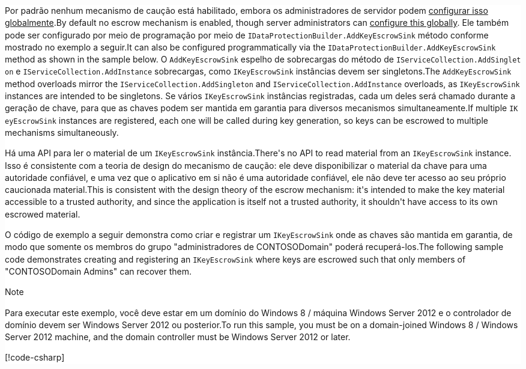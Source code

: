 <span data-ttu-id="86d42-211">Por padrão nenhum mecanismo de caução está habilitado, embora os administradores de servidor podem [configurar isso globalmente](xref:security/data-protection/configuration/machine-wide-policy).</span><span class="sxs-lookup"><span data-stu-id="86d42-211">By default no escrow mechanism is enabled, though server administrators can [configure this globally](xref:security/data-protection/configuration/machine-wide-policy).</span></span> <span data-ttu-id="86d42-212">Ele também pode ser configurado por meio de programação por meio de `IDataProtectionBuilder.AddKeyEscrowSink` método conforme mostrado no exemplo a seguir.</span><span class="sxs-lookup"><span data-stu-id="86d42-212">It can also be configured programmatically via the `IDataProtectionBuilder.AddKeyEscrowSink` method as shown in the sample below.</span></span> <span data-ttu-id="86d42-213">O `AddKeyEscrowSink` espelho de sobrecargas do método de `IServiceCollection.AddSingleton` e `IServiceCollection.AddInstance` sobrecargas, como `IKeyEscrowSink` instâncias devem ser singletons.</span><span class="sxs-lookup"><span data-stu-id="86d42-213">The `AddKeyEscrowSink` method overloads mirror the `IServiceCollection.AddSingleton` and `IServiceCollection.AddInstance` overloads, as `IKeyEscrowSink` instances are intended to be singletons.</span></span> <span data-ttu-id="86d42-214">Se vários `IKeyEscrowSink` instâncias registradas, cada um deles será chamado durante a geração de chave, para que as chaves podem ser mantida em garantia para diversos mecanismos simultaneamente.</span><span class="sxs-lookup"><span data-stu-id="86d42-214">If multiple `IKeyEscrowSink` instances are registered, each one will be called during key generation, so keys can be escrowed to multiple mechanisms simultaneously.</span></span>

<span data-ttu-id="86d42-215">Há uma API para ler o material de um `IKeyEscrowSink` instância.</span><span class="sxs-lookup"><span data-stu-id="86d42-215">There's no API to read material from an `IKeyEscrowSink` instance.</span></span> <span data-ttu-id="86d42-216">Isso é consistente com a teoria de design do mecanismo de caução: ele deve disponibilizar o material da chave para uma autoridade confiável, e uma vez que o aplicativo em si não é uma autoridade confiável, ele não deve ter acesso ao seu próprio caucionada material.</span><span class="sxs-lookup"><span data-stu-id="86d42-216">This is consistent with the design theory of the escrow mechanism: it's intended to make the key material accessible to a trusted authority, and since the application is itself not a trusted authority, it shouldn't have access to its own escrowed material.</span></span>

<span data-ttu-id="86d42-217">O código de exemplo a seguir demonstra como criar e registrar um `IKeyEscrowSink` onde as chaves são mantida em garantia, de modo que somente os membros do grupo "administradores de CONTOSODomain" poderá recuperá-los.</span><span class="sxs-lookup"><span data-stu-id="86d42-217">The following sample code demonstrates creating and registering an `IKeyEscrowSink` where keys are escrowed such that only members of "CONTOSODomain Admins" can recover them.</span></span>

> [!NOTE]
> <span data-ttu-id="86d42-218">Para executar este exemplo, você deve estar em um domínio do Windows 8 / máquina Windows Server 2012 e o controlador de domínio devem ser Windows Server 2012 ou posterior.</span><span class="sxs-lookup"><span data-stu-id="86d42-218">To run this sample, you must be on a domain-joined Windows 8 / Windows Server 2012 machine, and the domain controller must be Windows Server 2012 or later.</span></span>

[!code-csharp[](key-management/samples/key-management-extensibility.cs)]
